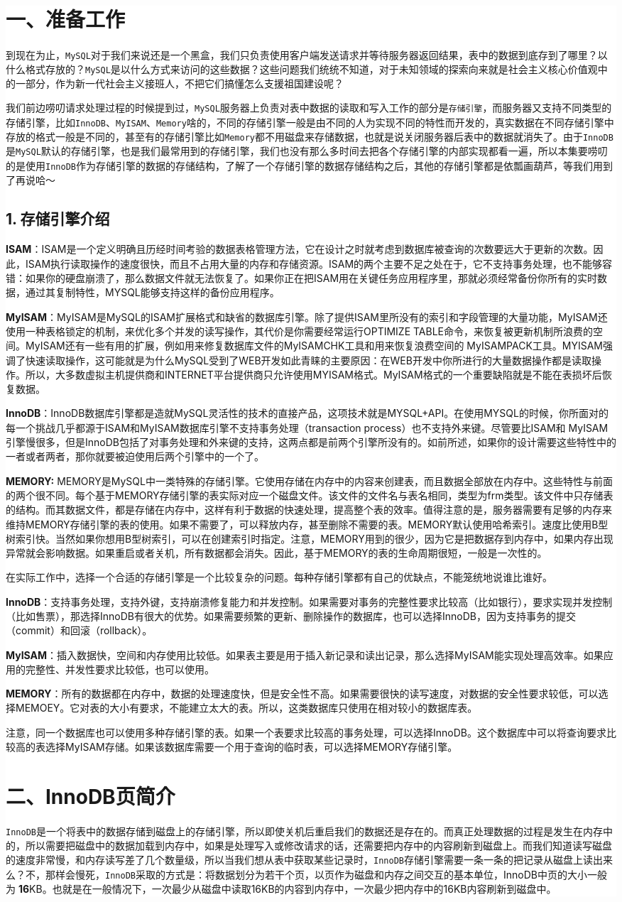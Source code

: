 # 一、准备工作

到现在为止，`MySQL`对于我们来说还是一个黑盒，我们只负责使用客户端发送请求并等待服务器返回结果，表中的数据到底存到了哪里？以什么格式存放的？`MySQL`是以什么方式来访问的这些数据？这些问题我们统统不知道，对于未知领域的探索向来就是社会主义核心价值观中的一部分，作为新一代社会主义接班人，不把它们搞懂怎么支援祖国建设呢？

我们前边唠叨请求处理过程的时候提到过，`MySQL`服务器上负责对表中数据的读取和写入工作的部分是`存储引擎`，而服务器又支持不同类型的存储引擎，比如`InnoDB`、`MyISAM`、`Memory`啥的，不同的存储引擎一般是由不同的人为实现不同的特性而开发的，真实数据在不同存储引擎中存放的格式一般是不同的，甚至有的存储引擎比如`Memory`都不用磁盘来存储数据，也就是说关闭服务器后表中的数据就消失了。由于`InnoDB`是`MySQL`默认的存储引擎，也是我们最常用到的存储引擎，我们也没有那么多时间去把各个存储引擎的内部实现都看一遍，所以本集要唠叨的是使用`InnoDB`作为存储引擎的数据的存储结构，了解了一个存储引擎的数据存储结构之后，其他的存储引擎都是依瓢画葫芦，等我们用到了再说哈～

## 1. 存储引擎介绍

**ISAM**：ISAM是一个定义明确且历经时间考验的数据表格管理方法，它在设计之时就考虑到数据库被查询的次数要远大于更新的次数。因此，ISAM执行读取操作的速度很快，而且不占用大量的内存和存储资源。ISAM的两个主要不足之处在于，它不支持事务处理，也不能够容错：如果你的硬盘崩溃了，那么数据文件就无法恢复了。如果你正在把ISAM用在关键任务应用程序里，那就必须经常备份你所有的实时数据，通过其复制特性，MYSQL能够支持这样的备份应用程序。


**MyISAM**：MyISAM是MySQL的ISAM扩展格式和缺省的数据库引擎。除了提供ISAM里所没有的索引和字段管理的大量功能，MyISAM还使用一种表格锁定的机制，来优化多个并发的读写操作，其代价是你需要经常运行OPTIMIZE TABLE命令，来恢复被更新机制所浪费的空间。MyISAM还有一些有用的扩展，例如用来修复数据库文件的MyISAMCHK工具和用来恢复浪费空间的 MyISAMPACK工具。MYISAM强调了快速读取操作，这可能就是为什么MySQL受到了WEB开发如此青睐的主要原因：在WEB开发中你所进行的大量数据操作都是读取操作。所以，大多数虚拟主机提供商和INTERNET平台提供商只允许使用MYISAM格式。MyISAM格式的一个重要缺陷就是不能在表损坏后恢复数据。


**InnoDB**：InnoDB数据库引擎都是造就MySQL灵活性的技术的直接产品，这项技术就是MYSQL+API。在使用MYSQL的时候，你所面对的每一个挑战几乎都源于ISAM和MyISAM数据库引擎不支持事务处理（transaction process）也不支持外来键。尽管要比ISAM和 MyISAM引擎慢很多，但是InnoDB包括了对事务处理和外来键的支持，这两点都是前两个引擎所没有的。如前所述，如果你的设计需要这些特性中的一者或者两者，那你就要被迫使用后两个引擎中的一个了。

**MEMORY:** MEMORY是MySQL中一类特殊的存储引擎。它使用存储在内存中的内容来创建表，而且数据全部放在内存中。这些特性与前面的两个很不同。每个基于MEMORY存储引擎的表实际对应一个磁盘文件。该文件的文件名与表名相同，类型为frm类型。该文件中只存储表的结构。而其数据文件，都是存储在内存中，这样有利于数据的快速处理，提高整个表的效率。值得注意的是，服务器需要有足够的内存来维持MEMORY存储引擎的表的使用。如果不需要了，可以释放内存，甚至删除不需要的表。MEMORY默认使用哈希索引。速度比使用B型树索引快。当然如果你想用B型树索引，可以在创建索引时指定。注意，MEMORY用到的很少，因为它是把数据存到内存中，如果内存出现异常就会影响数据。如果重启或者关机，所有数据都会消失。因此，基于MEMORY的表的生命周期很短，一般是一次性的。



在实际工作中，选择一个合适的存储引擎是一个比较复杂的问题。每种存储引擎都有自己的优缺点，不能笼统地说谁比谁好。



**InnoDB**：支持事务处理，支持外键，支持崩溃修复能力和并发控制。如果需要对事务的完整性要求比较高（比如银行），要求实现并发控制（比如售票），那选择InnoDB有很大的优势。如果需要频繁的更新、删除操作的数据库，也可以选择InnoDB，因为支持事务的提交（commit）和回滚（rollback）。 

**MyISAM**：插入数据快，空间和内存使用比较低。如果表主要是用于插入新记录和读出记录，那么选择MyISAM能实现处理高效率。如果应用的完整性、并发性要求比较低，也可以使用。

**MEMORY**：所有的数据都在内存中，数据的处理速度快，但是安全性不高。如果需要很快的读写速度，对数据的安全性要求较低，可以选择MEMOEY。它对表的大小有要求，不能建立太大的表。所以，这类数据库只使用在相对较小的数据库表。

注意，同一个数据库也可以使用多种存储引擎的表。如果一个表要求比较高的事务处理，可以选择InnoDB。这个数据库中可以将查询要求比较高的表选择MyISAM存储。如果该数据库需要一个用于查询的临时表，可以选择MEMORY存储引擎。

# 二、InnoDB页简介

`InnoDB`是一个将表中的数据存储到磁盘上的存储引擎，所以即使关机后重启我们的数据还是存在的。而真正处理数据的过程是发生在内存中的，所以需要把磁盘中的数据加载到内存中，如果是处理写入或修改请求的话，还需要把内存中的内容刷新到磁盘上。而我们知道读写磁盘的速度非常慢，和内存读写差了几个数量级，所以当我们想从表中获取某些记录时，`InnoDB`存储引擎需要一条一条的把记录从磁盘上读出来么？不，那样会慢死，`InnoDB`采取的方式是：将数据划分为若干个页，以页作为磁盘和内存之间交互的基本单位，InnoDB中页的大小一般为 **16**KB。也就是在一般情况下，一次最少从磁盘中读取16KB的内容到内存中，一次最少把内存中的16KB内容刷新到磁盘中。
